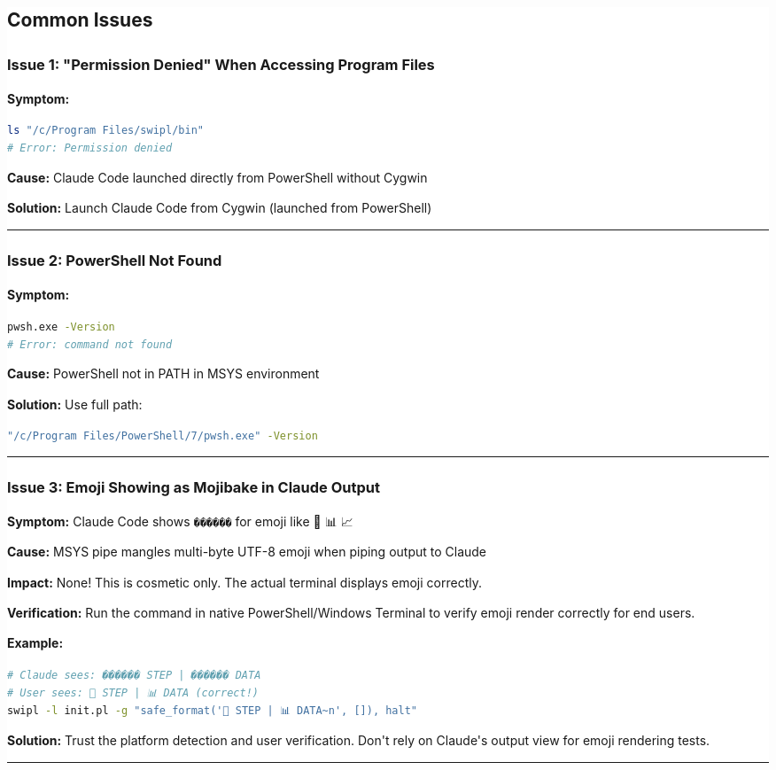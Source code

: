 
## Common Issues

### Issue 1: "Permission Denied" When Accessing Program Files

**Symptom:**
```bash
ls "/c/Program Files/swipl/bin"
# Error: Permission denied
```

**Cause:** Claude Code launched directly from PowerShell without Cygwin

**Solution:** Launch Claude Code from Cygwin (launched from PowerShell)

---

### Issue 2: PowerShell Not Found

**Symptom:**
```bash
pwsh.exe -Version
# Error: command not found
```

**Cause:** PowerShell not in PATH in MSYS environment

**Solution:** Use full path:
```bash
"/c/Program Files/PowerShell/7/pwsh.exe" -Version
```

---

### Issue 3: Emoji Showing as Mojibake in Claude Output

**Symptom:**
Claude Code shows `������` for emoji like 🚀 📊 📈

**Cause:** MSYS pipe mangles multi-byte UTF-8 emoji when piping output to Claude

**Impact:** None! This is cosmetic only. The actual terminal displays emoji correctly.

**Verification:** Run the command in native PowerShell/Windows Terminal to verify emoji render correctly for end users.

**Example:**
```bash
# Claude sees: ������ STEP | ������ DATA
# User sees: 🚀 STEP | 📊 DATA (correct!)
swipl -l init.pl -g "safe_format('🚀 STEP | 📊 DATA~n', []), halt"
```

**Solution:** Trust the platform detection and user verification. Don't rely on Claude's output view for emoji rendering tests.

---
